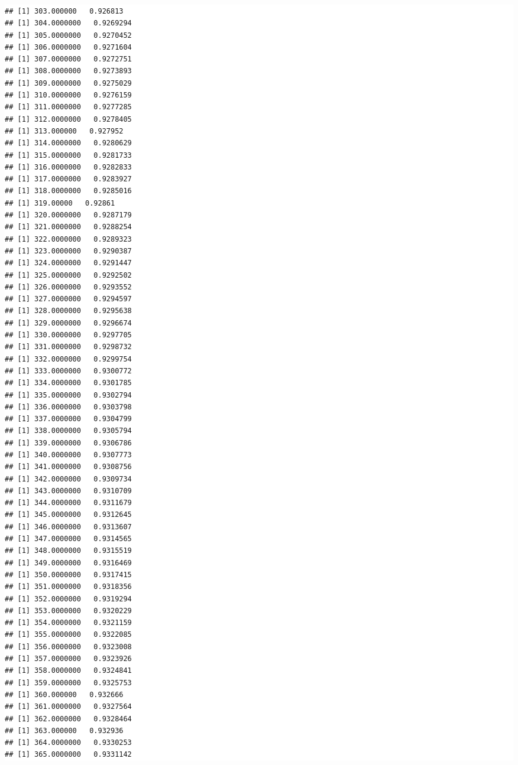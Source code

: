 ```
## [1] 303.000000   0.926813
## [1] 304.0000000   0.9269294
## [1] 305.0000000   0.9270452
## [1] 306.0000000   0.9271604
## [1] 307.0000000   0.9272751
## [1] 308.0000000   0.9273893
## [1] 309.0000000   0.9275029
## [1] 310.0000000   0.9276159
## [1] 311.0000000   0.9277285
## [1] 312.0000000   0.9278405
## [1] 313.000000   0.927952
## [1] 314.0000000   0.9280629
## [1] 315.0000000   0.9281733
## [1] 316.0000000   0.9282833
## [1] 317.0000000   0.9283927
## [1] 318.0000000   0.9285016
## [1] 319.00000   0.92861
## [1] 320.0000000   0.9287179
## [1] 321.0000000   0.9288254
## [1] 322.0000000   0.9289323
## [1] 323.0000000   0.9290387
## [1] 324.0000000   0.9291447
## [1] 325.0000000   0.9292502
## [1] 326.0000000   0.9293552
## [1] 327.0000000   0.9294597
## [1] 328.0000000   0.9295638
## [1] 329.0000000   0.9296674
## [1] 330.0000000   0.9297705
## [1] 331.0000000   0.9298732
## [1] 332.0000000   0.9299754
## [1] 333.0000000   0.9300772
## [1] 334.0000000   0.9301785
## [1] 335.0000000   0.9302794
## [1] 336.0000000   0.9303798
## [1] 337.0000000   0.9304799
## [1] 338.0000000   0.9305794
## [1] 339.0000000   0.9306786
## [1] 340.0000000   0.9307773
## [1] 341.0000000   0.9308756
## [1] 342.0000000   0.9309734
## [1] 343.0000000   0.9310709
## [1] 344.0000000   0.9311679
## [1] 345.0000000   0.9312645
## [1] 346.0000000   0.9313607
## [1] 347.0000000   0.9314565
## [1] 348.0000000   0.9315519
## [1] 349.0000000   0.9316469
## [1] 350.0000000   0.9317415
## [1] 351.0000000   0.9318356
## [1] 352.0000000   0.9319294
## [1] 353.0000000   0.9320229
## [1] 354.0000000   0.9321159
## [1] 355.0000000   0.9322085
## [1] 356.0000000   0.9323008
## [1] 357.0000000   0.9323926
## [1] 358.0000000   0.9324841
## [1] 359.0000000   0.9325753
## [1] 360.000000   0.932666
## [1] 361.0000000   0.9327564
## [1] 362.0000000   0.9328464
## [1] 363.000000   0.932936
## [1] 364.0000000   0.9330253
## [1] 365.0000000   0.9331142
```